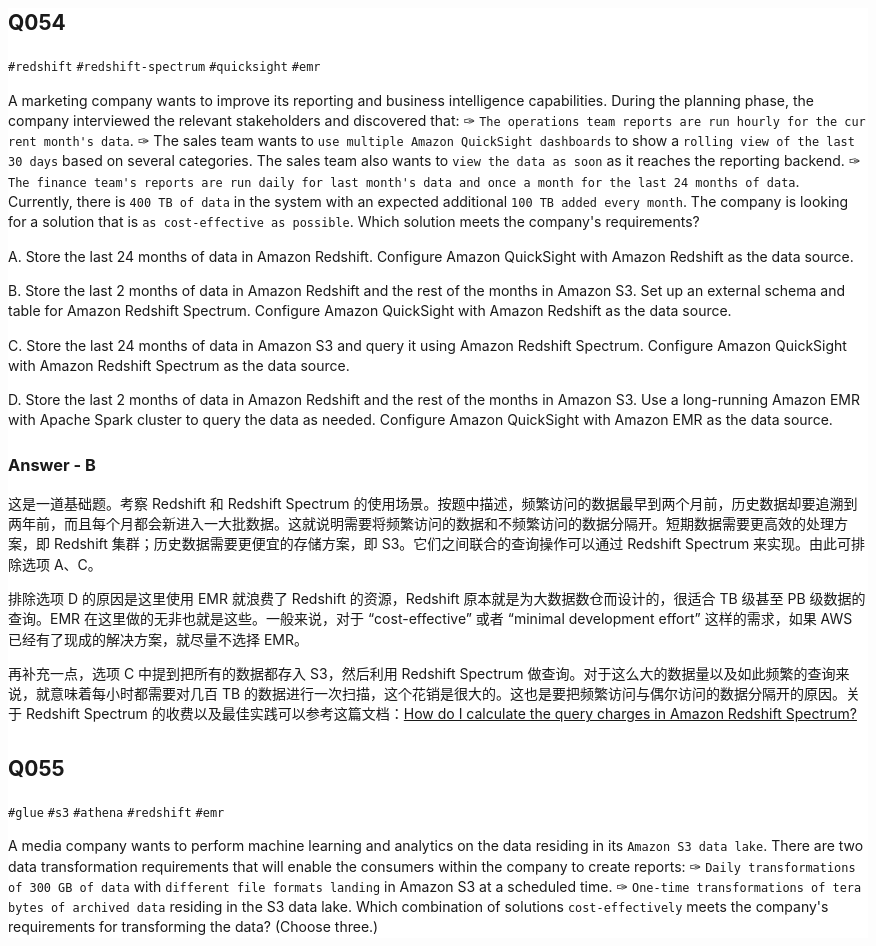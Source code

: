 ## Q054

`#redshift` `#redshift-spectrum` `#quicksight` `#emr`

A marketing company wants to improve its reporting and business intelligence capabilities. During the planning phase, the company interviewed the relevant stakeholders and discovered that:
✑ `The operations team reports are run hourly for the current month's data`.
✑ The sales team wants to `use multiple Amazon QuickSight dashboards` to show a `rolling view of the last 30 days` based on several categories. The sales team also wants to `view the data as soon` as it reaches the reporting backend.
✑ `The finance team's reports are run daily for last month's data and once a month for the last 24 months of data`.
Currently, there is `400 TB of data` in the system with an expected additional `100 TB added every month`. The company is looking for a solution that is `as cost-effective as possible`.
Which solution meets the company's requirements?

A. Store the last 24 months of data in Amazon Redshift. Configure Amazon QuickSight with Amazon Redshift as the data source.

B. Store the last 2 months of data in Amazon Redshift and the rest of the months in Amazon S3. Set up an external schema and table for Amazon Redshift Spectrum. Configure Amazon QuickSight with Amazon Redshift as the data source.

C. Store the last 24 months of data in Amazon S3 and query it using Amazon Redshift Spectrum. Configure Amazon QuickSight with Amazon Redshift Spectrum as the data source.

D. Store the last 2 months of data in Amazon Redshift and the rest of the months in Amazon S3. Use a long-running Amazon EMR with Apache Spark cluster to query the data as needed. Configure Amazon QuickSight with Amazon EMR as the data source.

### Answer - B

这是一道基础题。考察 Redshift 和 Redshift Spectrum 的使用场景。按题中描述，频繁访问的数据最早到两个月前，历史数据却要追溯到两年前，而且每个月都会新进入一大批数据。这就说明需要将频繁访问的数据和不频繁访问的数据分隔开。短期数据需要更高效的处理方案，即 Redshift 集群；历史数据需要更便宜的存储方案，即 S3。它们之间联合的查询操作可以通过 Redshift Spectrum 来实现。由此可排除选项 A、C。

排除选项 D 的原因是这里使用 EMR 就浪费了 Redshift 的资源，Redshift 原本就是为大数据数仓而设计的，很适合 TB 级甚至 PB 级数据的查询。EMR 在这里做的无非也就是这些。一般来说，对于 “cost-effective” 或者 “minimal development effort” 这样的需求，如果 AWS 已经有了现成的解决方案，就尽量不选择 EMR。

再补充一点，选项 C 中提到把所有的数据都存入 S3，然后利用 Redshift Spectrum 做查询。对于这么大的数据量以及如此频繁的查询来说，就意味着每小时都需要对几百 TB 的数据进行一次扫描，这个花销是很大的。这也是要把频繁访问与偶尔访问的数据分隔开的原因。关于 Redshift Spectrum 的收费以及最佳实践可以参考这篇文档：[How do I calculate the query charges in Amazon Redshift Spectrum?](https://repost.aws/knowledge-center/redshift-spectrum-query-charges)

## Q055

`#glue` `#s3` `#athena` `#redshift` `#emr`

A media company wants to perform machine learning and analytics on the data residing in its `Amazon S3 data lake`. There are two data transformation requirements that will enable the consumers within the company to create reports:
✑ `Daily transformations of 300 GB of data` with `different file formats landing` in Amazon S3 at a scheduled time.
✑ `One-time transformations of terabytes of archived data` residing in the S3 data lake.
Which combination of solutions `cost-effectively` meets the company's requirements for transforming the data? (Choose three.)
